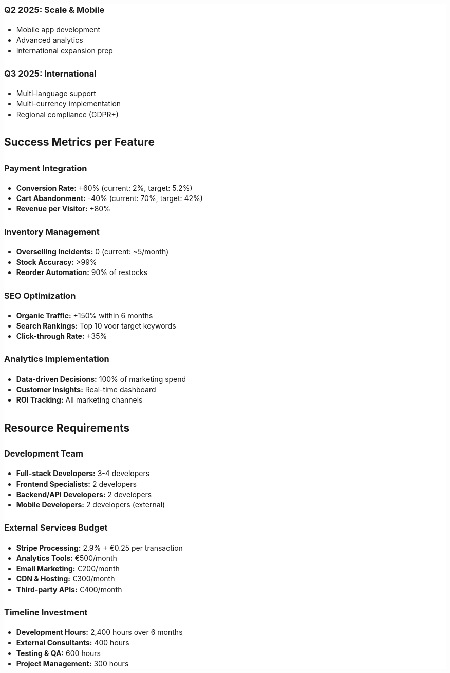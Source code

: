 ### Q2 2025: Scale & Mobile
- Mobile app development
- Advanced analytics
- International expansion prep

### Q3 2025: International
- Multi-language support
- Multi-currency implementation
- Regional compliance (GDPR+)

## Success Metrics per Feature

### Payment Integration
- **Conversion Rate:** +60% (current: 2%, target: 5.2%)
- **Cart Abandonment:** -40% (current: 70%, target: 42%)
- **Revenue per Visitor:** +80%

### Inventory Management
- **Overselling Incidents:** 0 (current: ~5/month)
- **Stock Accuracy:** >99%
- **Reorder Automation:** 90% of restocks

### SEO Optimization
- **Organic Traffic:** +150% within 6 months
- **Search Rankings:** Top 10 voor target keywords
- **Click-through Rate:** +35%

### Analytics Implementation
- **Data-driven Decisions:** 100% of marketing spend
- **Customer Insights:** Real-time dashboard
- **ROI Tracking:** All marketing channels

## Resource Requirements

### Development Team
- **Full-stack Developers:** 3-4 developers
- **Frontend Specialists:** 2 developers
- **Backend/API Developers:** 2 developers
- **Mobile Developers:** 2 developers (external)

### External Services Budget
- **Stripe Processing:** 2.9% + €0.25 per transaction
- **Analytics Tools:** €500/month
- **Email Marketing:** €200/month
- **CDN & Hosting:** €300/month
- **Third-party APIs:** €400/month

### Timeline Investment
- **Development Hours:** 2,400 hours over 6 months
- **External Consultants:** 400 hours
- **Testing & QA:** 600 hours
- **Project Management:** 300 hours